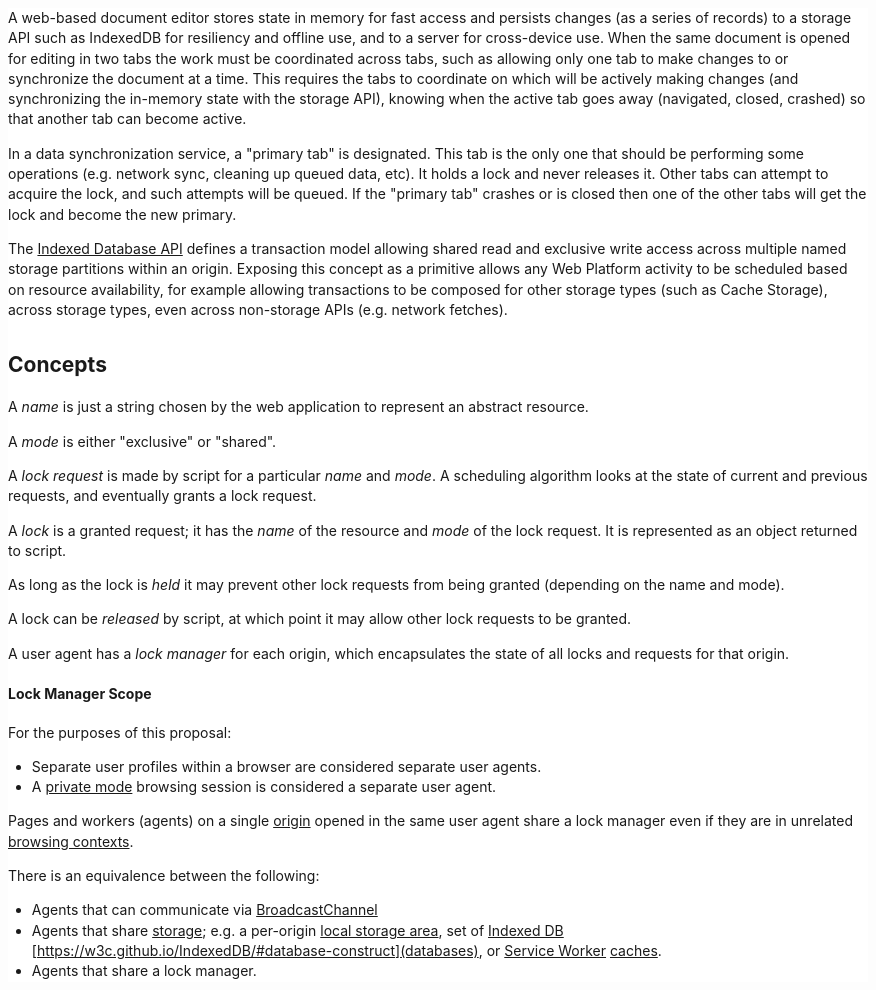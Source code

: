 A web-based document editor stores state in memory for fast access and persists changes (as a series of records) to a storage API such as IndexedDB for resiliency and offline use, and to a server for cross-device use. When the same document is opened for editing in two tabs the work must be coordinated across tabs, such as allowing only one tab to make changes to or synchronize the document at a time. This requires the tabs to coordinate on which will be actively making changes (and synchronizing the in-memory state with the storage API), knowing when the active tab goes away (navigated, closed, crashed) so that another tab can become active.

In a data synchronization service, a "primary tab" is designated. This tab is the only one that should be performing some operations (e.g. network sync, cleaning up queued data, etc). It holds a lock and never releases it. Other tabs can attempt to acquire the lock, and such attempts will be queued. If the "primary tab" crashes or is closed then one of the other tabs will get the lock and become the new primary.

The [Indexed Database API](https://w3c.github.io/IndexedDB/) defines a transaction model allowing shared read and exclusive write access across multiple named storage partitions within an origin. Exposing this concept as a primitive allows any Web Platform activity to be scheduled based on resource availability, for example allowing transactions to be composed for other storage types (such as Cache Storage), across storage types, even across non-storage APIs (e.g. network fetches).


## Concepts

A _name_ is just a string chosen by the web application to represent an abstract resource.

A _mode_ is either "exclusive" or "shared".

A _lock request_ is made by script for a particular _name_ and _mode_. A scheduling algorithm looks at the state of current and previous requests, and eventually grants a lock request.

A _lock_ is a granted request; it has the _name_ of the resource and _mode_ of the lock request. It is represented as an object returned to script.

As long as the lock is _held_ it may prevent other lock requests from being granted (depending on the name and mode).

A lock can be _released_ by script, at which point it may allow other lock requests to be granted.

A user agent has a _lock manager_ for each origin, which encapsulates the state of all locks and requests for that origin.

#### Lock Manager Scope

For the purposes of this proposal:

 * Separate user profiles within a browser are considered separate user agents.
 * A [private mode](https://github.com/w3ctag/private-mode) browsing session is considered a separate user agent.

Pages and workers (agents) on a single [origin](https://html.spec.whatwg.org/multipage/origin.html#concept-origin) opened in the same user agent share a lock manager even if they are in unrelated [browsing contexts](https://html.spec.whatwg.org/multipage/browsers.html#browsing-context).

There is an equivalence between the following:

* Agents that can communicate via [BroadcastChannel](https://html.spec.whatwg.org/multipage/web-messaging.html#broadcasting-to-other-browsing-contexts)
* Agents that share [storage](https://storage.spec.whatwg.org/); e.g. a per-origin [local storage area](https://html.spec.whatwg.org/multipage/webstorage.html#the-localstorage-attribute), set of [Indexed DB](https://w3c.github.io/IndexedDB/) [https://w3c.github.io/IndexedDB/#database-construct](databases), or [Service Worker](https://w3c.github.io/ServiceWorker/) [caches](https://w3c.github.io/ServiceWorker/#cache-objects).
* Agents that share a lock manager.
